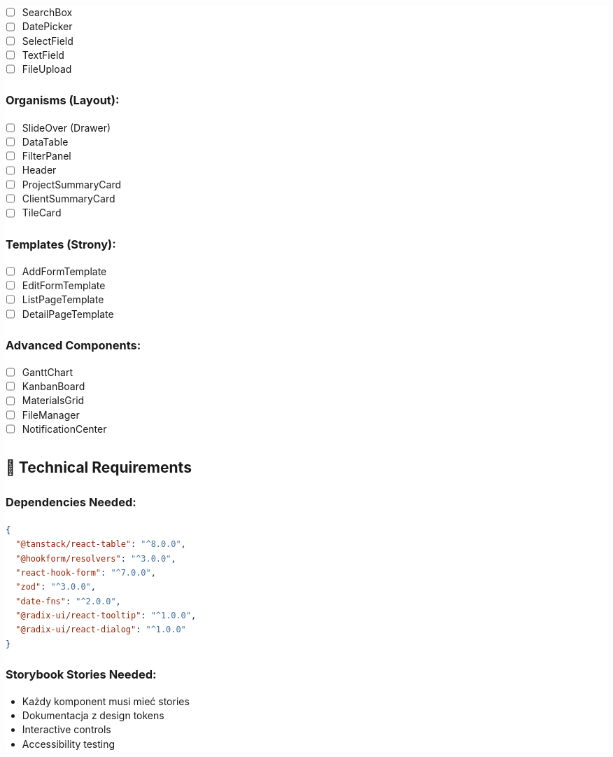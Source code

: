 - [ ] SearchBox
- [ ] DatePicker
- [ ] SelectField
- [ ] TextField
- [ ] FileUpload

### **Organisms (Layout):**

- [ ] SlideOver (Drawer)
- [ ] DataTable
- [ ] FilterPanel
- [ ] Header
- [ ] ProjectSummaryCard
- [ ] ClientSummaryCard
- [ ] TileCard

### **Templates (Strony):**

- [ ] AddFormTemplate
- [ ] EditFormTemplate
- [ ] ListPageTemplate
- [ ] DetailPageTemplate

### **Advanced Components:**

- [ ] GanttChart
- [ ] KanbanBoard
- [ ] MaterialsGrid
- [ ] FileManager
- [ ] NotificationCenter

## 🔧 **Technical Requirements**

### **Dependencies Needed:**

```json
{
  "@tanstack/react-table": "^8.0.0",
  "@hookform/resolvers": "^3.0.0",
  "react-hook-form": "^7.0.0",
  "zod": "^3.0.0",
  "date-fns": "^2.0.0",
  "@radix-ui/react-tooltip": "^1.0.0",
  "@radix-ui/react-dialog": "^1.0.0"
}
```

### **Storybook Stories Needed:**

- Każdy komponent musi mieć stories
- Dokumentacja z design tokens
- Interactive controls
- Accessibility testing
